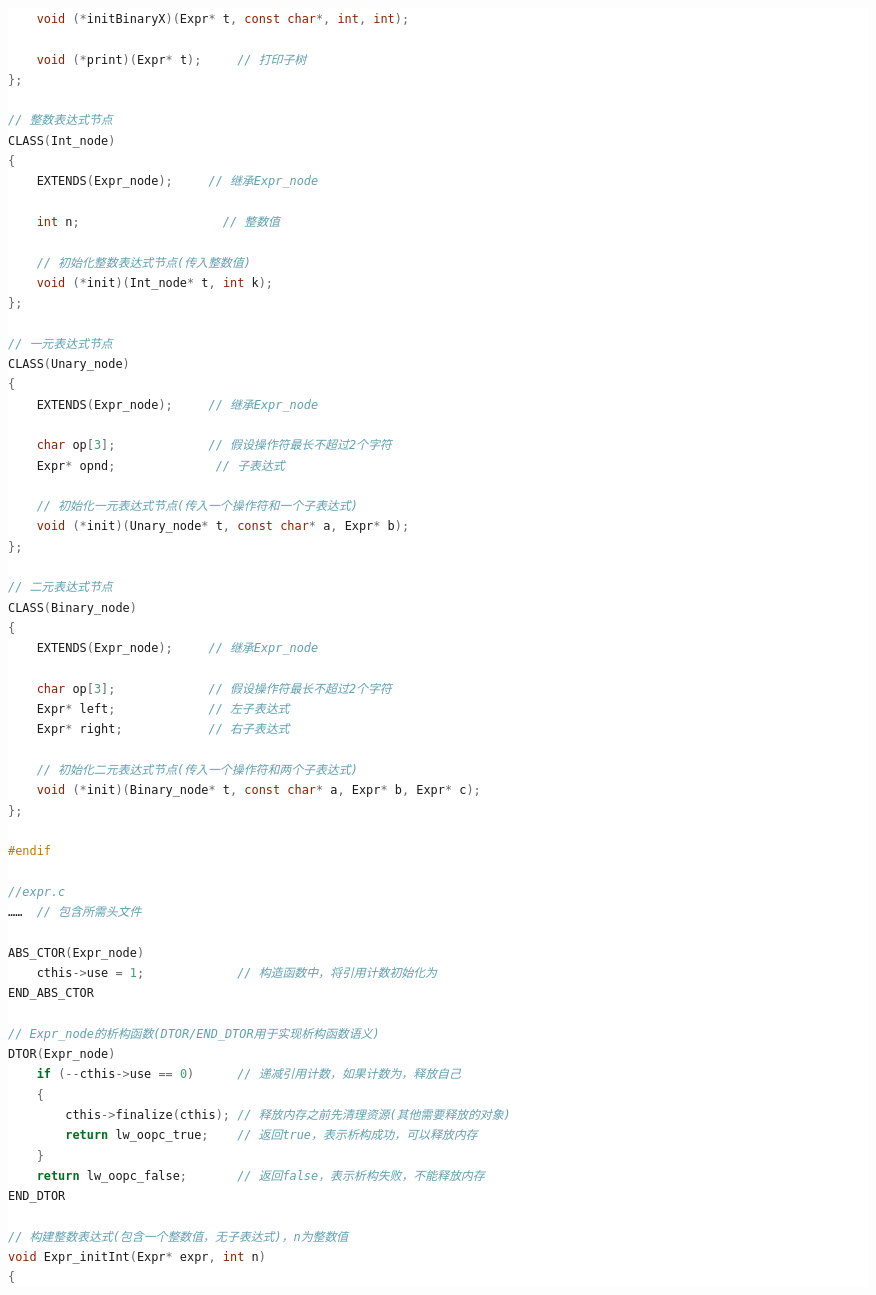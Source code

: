 ```C
	void (*initBinaryX)(Expr* t, const char*, int, int);

	void (*print)(Expr* t);     // 打印子树
};

// 整数表达式节点
CLASS(Int_node)
{
    EXTENDS(Expr_node);     // 继承Expr_node

	int n;                    // 整数值  

    // 初始化整数表达式节点(传入整数值)
	void (*init)(Int_node* t, int k);   
};

// 一元表达式节点
CLASS(Unary_node)
{
    EXTENDS(Expr_node);     // 继承Expr_node

	char op[3];		        // 假设操作符最长不超过2个字符
    Expr* opnd;              // 子表达式
	
    // 初始化一元表达式节点(传入一个操作符和一个子表达式)
	void (*init)(Unary_node* t, const char* a, Expr* b);
};

// 二元表达式节点
CLASS(Binary_node)
{
	EXTENDS(Expr_node);     // 继承Expr_node

    char op[3];		        // 假设操作符最长不超过2个字符
    Expr* left;             // 左子表达式
    Expr* right;            // 右子表达式

    // 初始化二元表达式节点(传入一个操作符和两个子表达式)
	void (*init)(Binary_node* t, const char* a, Expr* b, Expr* c);
};

#endif

//expr.c
……	// 包含所需头文件

ABS_CTOR(Expr_node)
	cthis->use = 1;             // 构造函数中，将引用计数初始化为
END_ABS_CTOR
	
// Expr_node的析构函数(DTOR/END_DTOR用于实现析构函数语义)
DTOR(Expr_node)
	if (--cthis->use == 0)      // 递减引用计数，如果计数为，释放自己
	{
		cthis->finalize(cthis); // 释放内存之前先清理资源(其他需要释放的对象)
		return lw_oopc_true;	// 返回true，表示析构成功，可以释放内存
	}
	return lw_oopc_false;		// 返回false，表示析构失败，不能释放内存
END_DTOR

// 构建整数表达式(包含一个整数值，无子表达式)，n为整数值
void Expr_initInt(Expr* expr, int n)
{
```